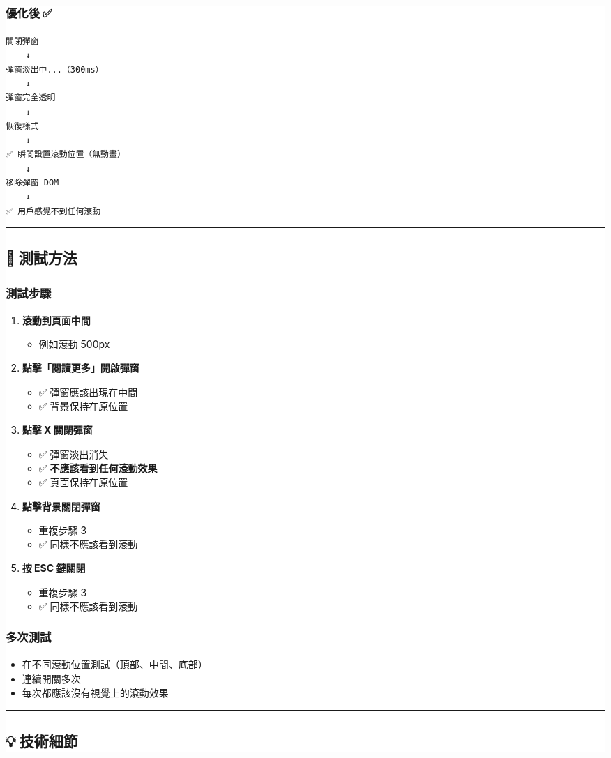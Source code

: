 ### 優化後 ✅

```
關閉彈窗
    ↓
彈窗淡出中...（300ms）
    ↓
彈窗完全透明
    ↓
恢復樣式
    ↓
✅ 瞬間設置滾動位置（無動畫）
    ↓
移除彈窗 DOM
    ↓
✅ 用戶感覺不到任何滾動
```

---

## 🧪 測試方法

### 測試步驟

1. **滾動到頁面中間**
   - 例如滾動 500px

2. **點擊「閱讀更多」開啟彈窗**
   - ✅ 彈窗應該出現在中間
   - ✅ 背景保持在原位置

3. **點擊 X 關閉彈窗**
   - ✅ 彈窗淡出消失
   - ✅ **不應該看到任何滾動效果**
   - ✅ 頁面保持在原位置

4. **點擊背景關閉彈窗**
   - 重複步驟 3
   - ✅ 同樣不應該看到滾動

5. **按 ESC 鍵關閉**
   - 重複步驟 3
   - ✅ 同樣不應該看到滾動

### 多次測試

- 在不同滾動位置測試（頂部、中間、底部）
- 連續開關多次
- 每次都應該沒有視覺上的滾動效果

---

## 💡 技術細節
